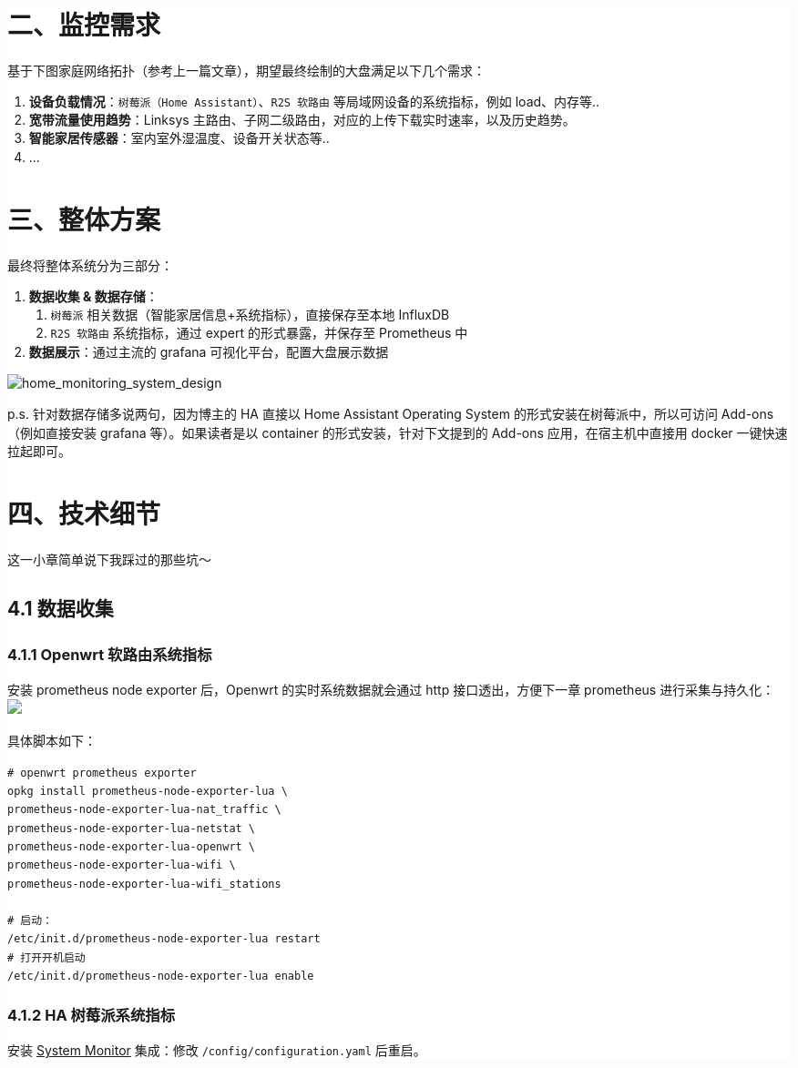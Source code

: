 
# 二、监控需求

基于下图家庭网络拓扑（参考上一篇文章），期望最终绘制的大盘满足以下几个需求：
1. **设备负载情况**：`树莓派（Home Assistant）`、`R2S 软路由` 等局域网设备的系统指标，例如 load、内存等..
2. **宽带流量使用趋势**：Linksys 主路由、子网二级路由，对应的上传下载实时速率，以及历史趋势。
3. **智能家居传感器**：室内室外湿温度、设备开关状态等..
4. ...


# 三、整体方案

最终将整体系统分为三部分：

1. **数据收集 & 数据存储**：
    1. `树莓派` 相关数据（智能家居信息+系统指标），直接保存至本地 InfluxDB
    2. `R2S 软路由` 系统指标，通过 expert 的形式暴露，并保存至 Prometheus 中
2. **数据展示**：通过主流的 grafana 可视化平台，配置大盘展示数据 

![home_monitoring_system_design](/images/blog/2021-09-04-jvm-note/home_monitoring_system_design.svg)

p.s. 针对数据存储多说两句，因为博主的 HA 直接以 Home Assistant Operating System 的形式安装在树莓派中，所以可访问 Add-ons（例如直接安装 grafana 等）。如果读者是以 container 的形式安装，针对下文提到的 Add-ons 应用，在宿主机中直接用 docker 一键快速拉起即可。

# 四、技术细节
这一小章简单说下我踩过的那些坑～

## 4.1 数据收集
### 4.1.1 Openwrt 软路由系统指标
安装 prometheus node exporter 后，Openwrt 的实时系统数据就会通过 http 接口透出，方便下一章 prometheus 进行采集与持久化：
![](/images/blog/2021-09-04-jvm-note/16483684440919.jpg)

具体脚本如下：
```shell
# openwrt prometheus exporter
opkg install prometheus-node-exporter-lua \
prometheus-node-exporter-lua-nat_traffic \
prometheus-node-exporter-lua-netstat \
prometheus-node-exporter-lua-openwrt \
prometheus-node-exporter-lua-wifi \
prometheus-node-exporter-lua-wifi_stations

# 启动：
/etc/init.d/prometheus-node-exporter-lua restart
# 打开开机启动
/etc/init.d/prometheus-node-exporter-lua enable
```

### 4.1.2 HA 树莓派系统指标
安装 [System Monitor](https://www.home-assistant.io/integrations/systemmonitor/) 集成：修改 `/config/configuration.yaml` 后重启。

